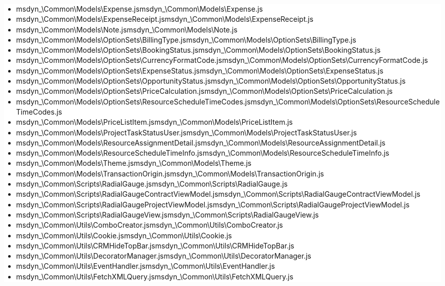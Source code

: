 - <span data-ttu-id="9dca3-393">msdyn\_\\Common\\Models\\Expense.js</span><span class="sxs-lookup"><span data-stu-id="9dca3-393">msdyn\_\\Common\\Models\\Expense.js</span></span>
- <span data-ttu-id="9dca3-394">msdyn\_\\Common\\Models\\ExpenseReceipt.js</span><span class="sxs-lookup"><span data-stu-id="9dca3-394">msdyn\_\\Common\\Models\\ExpenseReceipt.js</span></span>
- <span data-ttu-id="9dca3-395">msdyn\_\\Common\\Models\\Note.js</span><span class="sxs-lookup"><span data-stu-id="9dca3-395">msdyn\_\\Common\\Models\\Note.js</span></span>
- <span data-ttu-id="9dca3-396">msdyn\_\\Common\\Models\\OptionSets\\BillingType.js</span><span class="sxs-lookup"><span data-stu-id="9dca3-396">msdyn\_\\Common\\Models\\OptionSets\\BillingType.js</span></span>
- <span data-ttu-id="9dca3-397">msdyn\_\\Common\\Models\\OptionSets\\BookingStatus.js</span><span class="sxs-lookup"><span data-stu-id="9dca3-397">msdyn\_\\Common\\Models\\OptionSets\\BookingStatus.js</span></span>
- <span data-ttu-id="9dca3-398">msdyn\_\\Common\\Models\\OptionSets\\CurrencyFormatCode.js</span><span class="sxs-lookup"><span data-stu-id="9dca3-398">msdyn\_\\Common\\Models\\OptionSets\\CurrencyFormatCode.js</span></span>
- <span data-ttu-id="9dca3-399">msdyn\_\\Common\\Models\\OptionSets\\ExpenseStatus.js</span><span class="sxs-lookup"><span data-stu-id="9dca3-399">msdyn\_\\Common\\Models\\OptionSets\\ExpenseStatus.js</span></span>
- <span data-ttu-id="9dca3-400">msdyn\_\\Common\\Models\\OptionSets\\OpportunityStatus.js</span><span class="sxs-lookup"><span data-stu-id="9dca3-400">msdyn\_\\Common\\Models\\OptionSets\\OpportunityStatus.js</span></span>
- <span data-ttu-id="9dca3-401">msdyn\_\\Common\\Models\\OptionSets\\PriceCalculation.js</span><span class="sxs-lookup"><span data-stu-id="9dca3-401">msdyn\_\\Common\\Models\\OptionSets\\PriceCalculation.js</span></span>
- <span data-ttu-id="9dca3-402">msdyn\_\\Common\\Models\\OptionSets\\ResourceScheduleTimeCodes.js</span><span class="sxs-lookup"><span data-stu-id="9dca3-402">msdyn\_\\Common\\Models\\OptionSets\\ResourceScheduleTimeCodes.js</span></span>
- <span data-ttu-id="9dca3-403">msdyn\_\\Common\\Models\\PriceListItem.js</span><span class="sxs-lookup"><span data-stu-id="9dca3-403">msdyn\_\\Common\\Models\\PriceListItem.js</span></span>
- <span data-ttu-id="9dca3-404">msdyn\_\\Common\\Models\\ProjectTaskStatusUser.js</span><span class="sxs-lookup"><span data-stu-id="9dca3-404">msdyn\_\\Common\\Models\\ProjectTaskStatusUser.js</span></span>
- <span data-ttu-id="9dca3-405">msdyn\_\\Common\\Models\\ResourceAssignmentDetail.js</span><span class="sxs-lookup"><span data-stu-id="9dca3-405">msdyn\_\\Common\\Models\\ResourceAssignmentDetail.js</span></span>
- <span data-ttu-id="9dca3-406">msdyn\_\\Common\\Models\\ResourceScheduleTimeInfo.js</span><span class="sxs-lookup"><span data-stu-id="9dca3-406">msdyn\_\\Common\\Models\\ResourceScheduleTimeInfo.js</span></span>
- <span data-ttu-id="9dca3-407">msdyn\_\\Common\\Models\\Theme.js</span><span class="sxs-lookup"><span data-stu-id="9dca3-407">msdyn\_\\Common\\Models\\Theme.js</span></span>
- <span data-ttu-id="9dca3-408">msdyn\_\\Common\\Models\\TransactionOrigin.js</span><span class="sxs-lookup"><span data-stu-id="9dca3-408">msdyn\_\\Common\\Models\\TransactionOrigin.js</span></span>
- <span data-ttu-id="9dca3-409">msdyn\_\\Common\\Scripts\\RadialGauge.js</span><span class="sxs-lookup"><span data-stu-id="9dca3-409">msdyn\_\\Common\\Scripts\\RadialGauge.js</span></span>
- <span data-ttu-id="9dca3-410">msdyn\_\\Common\\Scripts\\RadialGaugeContractViewModel.js</span><span class="sxs-lookup"><span data-stu-id="9dca3-410">msdyn\_\\Common\\Scripts\\RadialGaugeContractViewModel.js</span></span>
- <span data-ttu-id="9dca3-411">msdyn\_\\Common\\Scripts\\RadialGaugeProjectViewModel.js</span><span class="sxs-lookup"><span data-stu-id="9dca3-411">msdyn\_\\Common\\Scripts\\RadialGaugeProjectViewModel.js</span></span>
- <span data-ttu-id="9dca3-412">msdyn\_\\Common\\Scripts\\RadialGaugeView.js</span><span class="sxs-lookup"><span data-stu-id="9dca3-412">msdyn\_\\Common\\Scripts\\RadialGaugeView.js</span></span>
- <span data-ttu-id="9dca3-413">msdyn\_\\Common\\Utils\\ComboCreator.js</span><span class="sxs-lookup"><span data-stu-id="9dca3-413">msdyn\_\\Common\\Utils\\ComboCreator.js</span></span>
- <span data-ttu-id="9dca3-414">msdyn\_\\Common\\Utils\\Cookie.js</span><span class="sxs-lookup"><span data-stu-id="9dca3-414">msdyn\_\\Common\\Utils\\Cookie.js</span></span>
- <span data-ttu-id="9dca3-415">msdyn\_\\Common\\Utils\\CRMHideTopBar.js</span><span class="sxs-lookup"><span data-stu-id="9dca3-415">msdyn\_\\Common\\Utils\\CRMHideTopBar.js</span></span>
- <span data-ttu-id="9dca3-416">msdyn\_\\Common\\Utils\\DecoratorManager.js</span><span class="sxs-lookup"><span data-stu-id="9dca3-416">msdyn\_\\Common\\Utils\\DecoratorManager.js</span></span>
- <span data-ttu-id="9dca3-417">msdyn\_\\Common\\Utils\\EventHandler.js</span><span class="sxs-lookup"><span data-stu-id="9dca3-417">msdyn\_\\Common\\Utils\\EventHandler.js</span></span>
- <span data-ttu-id="9dca3-418">msdyn\_\\Common\\Utils\\FetchXMLQuery.js</span><span class="sxs-lookup"><span data-stu-id="9dca3-418">msdyn\_\\Common\\Utils\\FetchXMLQuery.js</span></span>
